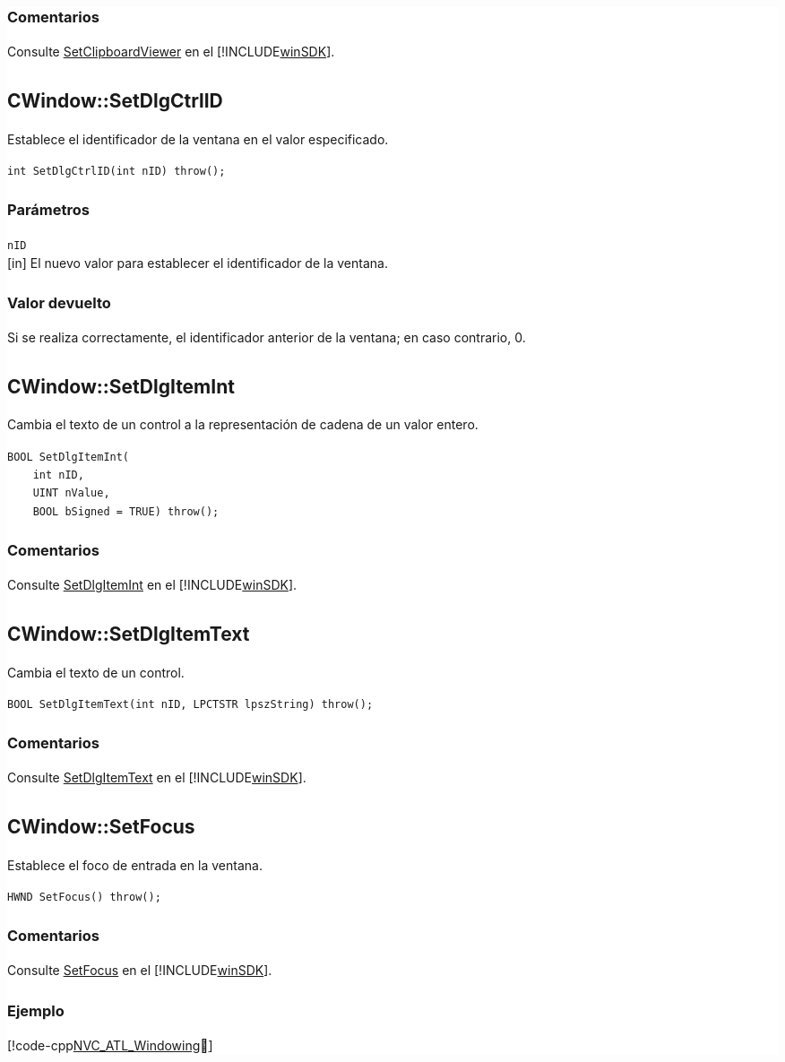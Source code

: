 ### <a name="remarks"></a>Comentarios  
 Consulte [SetClipboardViewer](http://msdn.microsoft.com/library/windows/desktop/ms649052) en el [!INCLUDE[winSDK](../../atl/includes/winsdk_md.md)].  
  
##  <a name="setdlgctrlid"></a>CWindow::SetDlgCtrlID  
 Establece el identificador de la ventana en el valor especificado.  
  
```
int SetDlgCtrlID(int nID) throw();
```  
  
### <a name="parameters"></a>Parámetros  
 `nID`  
 [in] El nuevo valor para establecer el identificador de la ventana.  
  
### <a name="return-value"></a>Valor devuelto  
 Si se realiza correctamente, el identificador anterior de la ventana; en caso contrario, 0.  
  
##  <a name="setdlgitemint"></a>CWindow::SetDlgItemInt  
 Cambia el texto de un control a la representación de cadena de un valor entero.  
  
```
BOOL SetDlgItemInt(  
    int nID,
    UINT nValue,
    BOOL bSigned = TRUE) throw();
```  
  
### <a name="remarks"></a>Comentarios  
 Consulte [SetDlgItemInt](http://msdn.microsoft.com/library/windows/desktop/ms645518) en el [!INCLUDE[winSDK](../../atl/includes/winsdk_md.md)].  
  
##  <a name="setdlgitemtext"></a>CWindow::SetDlgItemText  
 Cambia el texto de un control.  
  
```
BOOL SetDlgItemText(int nID, LPCTSTR lpszString) throw();
```  
  
### <a name="remarks"></a>Comentarios  
 Consulte [SetDlgItemText](http://msdn.microsoft.com/library/windows/desktop/ms645521) en el [!INCLUDE[winSDK](../../atl/includes/winsdk_md.md)].  
  
##  <a name="setfocus"></a>CWindow::SetFocus  
 Establece el foco de entrada en la ventana.  
  
```
HWND SetFocus() throw();
```  
  
### <a name="remarks"></a>Comentarios  
 Consulte [SetFocus](http://msdn.microsoft.com/library/windows/desktop/ms646312) en el [!INCLUDE[winSDK](../../atl/includes/winsdk_md.md)].  
  
### <a name="example"></a>Ejemplo  
 [!code-cpp[NVC_ATL_Windowing&#31;](../../atl/codesnippet/cpp/cwindow-class_31.cpp)]  
  
